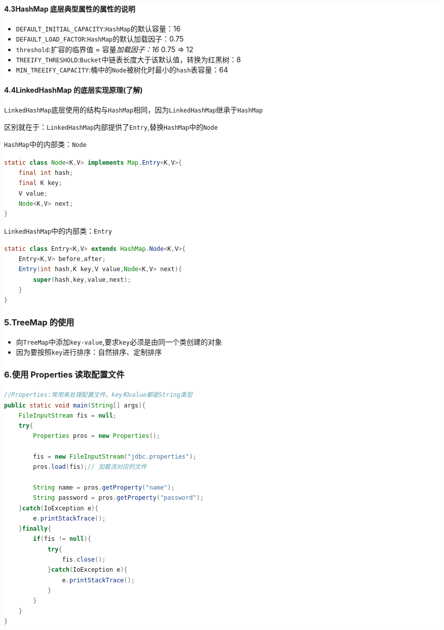 #### 4.3HashMap 底层典型属性的属性的说明

- `DEFAULT_INITIAL_CAPACITY`:`HashMap`的默认容量：16
- `DEFAULT_LOAD_FACTOR`:`HashMap`的默认加载因子：0.75
- `threshold`:扩容的临界值 = 容量*加载因子：16* 0.75 => 12
- `TREEIFY_THRESHOLD`:`Bucket`中链表长度大于该默认值，转换为红黑树：8
- `MIN_TREEIFY_CAPACITY`:桶中的`Node`被树化时最小的`hash`表容量：64

#### 4.4LinkedHashMap 的底层实现原理(了解)

`LinkedHashMap`底层使用的结构与`HashMap`相同，因为`LinkedHashMap`继承于`HashMap`

区别就在于：`LinkedHashMap`内部提供了`Entry`,替换`HashMap`中的`Node`

`HashMap`中的内部类：`Node`

```java
static class Node<K,V> implements Map.Entry<K,V>{
    final int hash;
    final K key;
    V value;
    Node<K,V> next;
}
```

`LinkedHashMap`中的内部类：`Entry`

```java
static class Entry<K,V> extends HashMap.Node<K,V>{
    Entry<K,V> before,after;
    Entry(int hash,K key,V value,Node<K,V> next){
        super(hash,key,value,next);
    }
}
```

### 5.TreeMap 的使用

- 向`TreeMap`中添加`key-value`,要求`key`必须是由同一个类创建的对象
- 因为要按照`key`进行排序：自然排序、定制排序

### 6.使用 Properties 读取配置文件

```java
//Properties:常用来处理配置文件。key和value都是String类型
public static void main(String[] args){
    FileInputStream fis = null;
    try{
        Properties pros = new Properties();

        fis = new FileInputStream("jdbc.properties");
        pros.load(fis);// 加载流对应的文件

        String name = pros.getProperty("name");
        String password = pros.getProperty("password");
    }catch(IoException e){
        e.printStackTrace();
    }finally{
        if(fis != null){
            try{
                fis.close();
            }catch(IoException e){
                e.printStackTrace();
            }
        }
    }
}
```